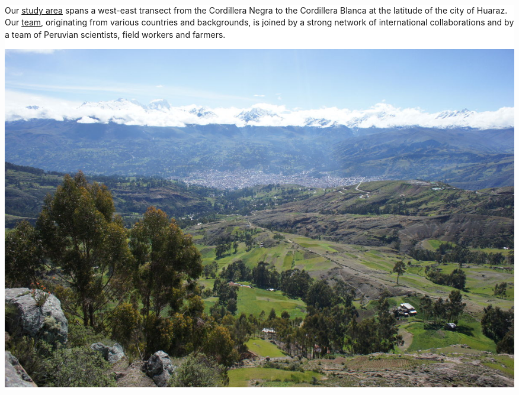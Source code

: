 Our [study area](/region) spans a west-east transect from the Cordillera Negra
to the Cordillera Blanca at the latitude of the city of Huaraz.
Our [team](/about), originating from various countries and backgrounds, is joined
by a strong network of international collaborations and by a team of
Peruvian scientists, field workers and farmers.

<a href="/img/land/green.jpg"> <img src='/img/land/green.jpg' width='100%'> </a>
